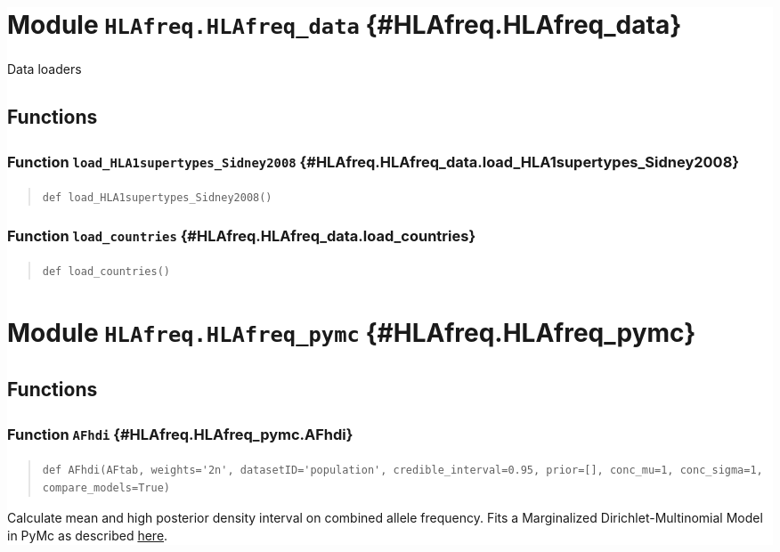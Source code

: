 




    
# Module `HLAfreq.HLAfreq_data` {#HLAfreq.HLAfreq_data}

Data loaders




    
## Functions


    
### Function `load_HLA1supertypes_Sidney2008` {#HLAfreq.HLAfreq_data.load_HLA1supertypes_Sidney2008}



    
> `def load_HLA1supertypes_Sidney2008()`




    
### Function `load_countries` {#HLAfreq.HLAfreq_data.load_countries}



    
> `def load_countries()`







    
# Module `HLAfreq.HLAfreq_pymc` {#HLAfreq.HLAfreq_pymc}






    
## Functions


    
### Function `AFhdi` {#HLAfreq.HLAfreq_pymc.AFhdi}



    
> `def AFhdi(AFtab, weights='2n', datasetID='population', credible_interval=0.95, prior=[], conc_mu=1, conc_sigma=1, compare_models=True)`


Calculate mean and high posterior density interval on combined allele frequency.
Fits a Marginalized Dirichlet-Multinomial Model in PyMc as described [here](<https://docs.pymc.io/en/v3/pymc-examples/examples/mixture_models/dirichlet_mixture_of_multinomials.html>).

